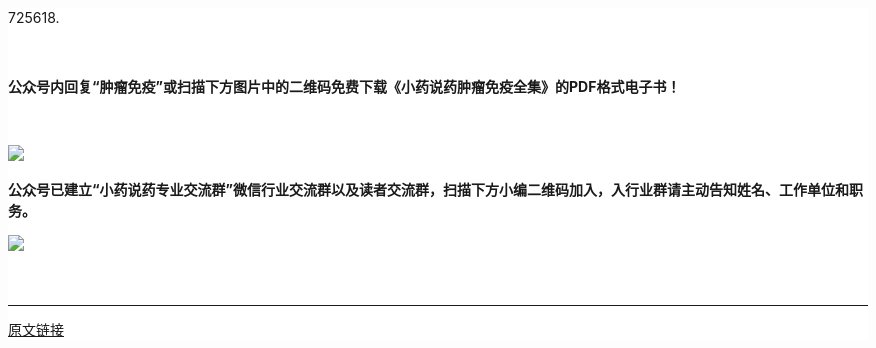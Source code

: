 725618.</span></p><p><span><br></span></p><section><strong><span></span></strong></section><p><strong>公众号内回复“肿瘤免疫”或扫描下方图片中的二维码免费下载《小药说药肿瘤免疫全集》的PDF格式电子书！</strong></p><p><strong><br></strong></p><p><img data-backh="162" data-backw="537" data-imgfileid="100024416" data-ratio="0.3016759776536313" data-s="300,640" data-src="https://mmbiz.qpic.cn/mmbiz_png/ibZVzbA7glfHKITa6Fj8qetB4icHO5dkgBwOW5IpqpZ8yY5uIxjk08JkvtdLJvFrawn2jZeDwq1ibweIwIRTXujWQ/640?wx_fmt=other&amp;wxfrom=5&amp;wx_lazy=1&amp;wx_co=1&amp;tp=webp" data-type="png" data-w="537" src="https://mmbiz.qpic.cn/mmbiz_png/ibZVzbA7glfHKITa6Fj8qetB4icHO5dkgBwOW5IpqpZ8yY5uIxjk08JkvtdLJvFrawn2jZeDwq1ibweIwIRTXujWQ/640?wx_fmt=other&amp;wxfrom=5&amp;wx_lazy=1&amp;wx_co=1&amp;tp=webp"></p><p><strong><span></span></strong></p><p><strong><strong><span>公众号已建立<strong>“小药说药专业交流群”</strong>微信行业交流群以及读者交流群，扫描下方小编二维码加入</span><span>，入行业群请主动告知姓名、工作单位和职务。</span></strong></strong></p><section><img data-fileid="100009929" data-galleryid="" data-imgfileid="100024417" data-ratio="0.5849765258215962" data-s="300,640" data-src="https://mmbiz.qpic.cn/mmbiz_png/ibZVzbA7glfGribFrbsykFDSFr2E487tJfSia6BnSicJTYp0abwo8v6PCxpWcg90ibYkYicpJquzOYlt5rTTD8fdlzwg/640?wx_fmt=other&amp;wxfrom=5&amp;wx_lazy=1&amp;wx_co=1&amp;tp=webp" data-type="png" data-w="1065" src="https://mmbiz.qpic.cn/mmbiz_png/ibZVzbA7glfGribFrbsykFDSFr2E487tJfSia6BnSicJTYp0abwo8v6PCxpWcg90ibYkYicpJquzOYlt5rTTD8fdlzwg/640?wx_fmt=other&amp;wxfrom=5&amp;wx_lazy=1&amp;wx_co=1&amp;tp=webp"></section><p><br></p><p><mp-style-type data-value="3"></mp-style-type></p></div>  
<hr>
<a href="https://mp.weixin.qq.com/s/nb5Unwv-xxM9tcO9K_DeWw",target="_blank" rel="noopener noreferrer">原文链接</a>
